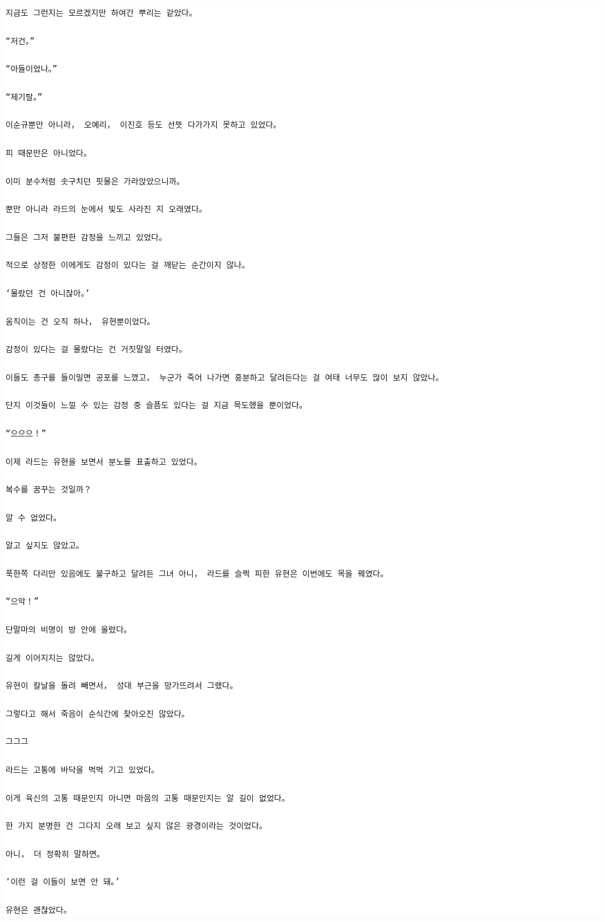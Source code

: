 	지금도 그런지는 모르겠지만 하여간 뿌리는 같았다。

	“저건。”

	“아들이었나。”

	“제기랄。”

	이순규뿐만 아니라， 오예리， 이진호 등도 선뜻 다가가지 못하고 있었다。

	피 때문만은 아니었다。

	이미 분수처럼 솟구치던 핏물은 가라앉았으니까。

	뿐만 아니라 라드의 눈에서 빛도 사라진 지 오래였다。

	그들은 그저 불편한 감정을 느끼고 있었다。

	적으로 상정한 이에게도 감정이 있다는 걸 깨닫는 순간이지 않나。

	‘몰랐던 건 아니잖아。’

	움직이는 건 오직 하나， 유현뿐이었다。

	감정이 있다는 걸 몰랐다는 건 거짓말일 터였다。

	이들도 총구를 들이밀면 공포를 느꼈고， 누군가 죽어 나가면 흥분하고 달려든다는 걸 여태 너무도 많이 보지 않았나。

	단지 이것들이 느낄 수 있는 감정 중 슬픔도 있다는 걸 지금 목도했을 뿐이었다。

	“으으으！”

	이제 라드는 유현을 보면서 분노를 표출하고 있었다。

	복수를 꿈꾸는 것일까？

	알 수 없었다。

	알고 싶지도 않았고。

	푹한쪽 다리만 있음에도 불구하고 달려든 그녀 아니， 라드를 슬쩍 피한 유현은 이번에도 목을 꿰였다。

	“으악！”

	단말마의 비명이 방 안에 울렸다。

	길게 이어지지는 않았다。

	유현이 칼날을 돌려 빼면서， 성대 부근을 망가뜨려서 그랬다。

	그렇다고 해서 죽음이 순식간에 찾아오진 않았다。

	그그그

	라드는 고통에 바닥을 벅벅 기고 있었다。

	이게 육신의 고통 때문인지 아니면 마음의 고통 때문인지는 알 길이 없었다。

	한 가지 분명한 건 그다지 오래 보고 싶지 않은 광경이라는 것이었다。

	아니， 더 정확히 말하면。

	‘이런 걸 이들이 보면 안 돼。’

	유현은 괜찮았다。
